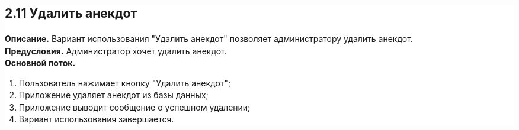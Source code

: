
<a name="delete_joke"/>

## 2.11 Удалить анекдот

**Описание.** Вариант использования "Удалить анекдот" позволяет администратору удалить анекдот.  
**Предусловия.** Администратор хочет удалить анекдот.  
**Основной поток.**

1. Пользователь нажимает кнопку "Удалить анекдот";
2. Приложение удаляет анекдот из базы данных;
3. Приложение выводит сообщение о успешном удалении;
4. Вариант использования завершается.
